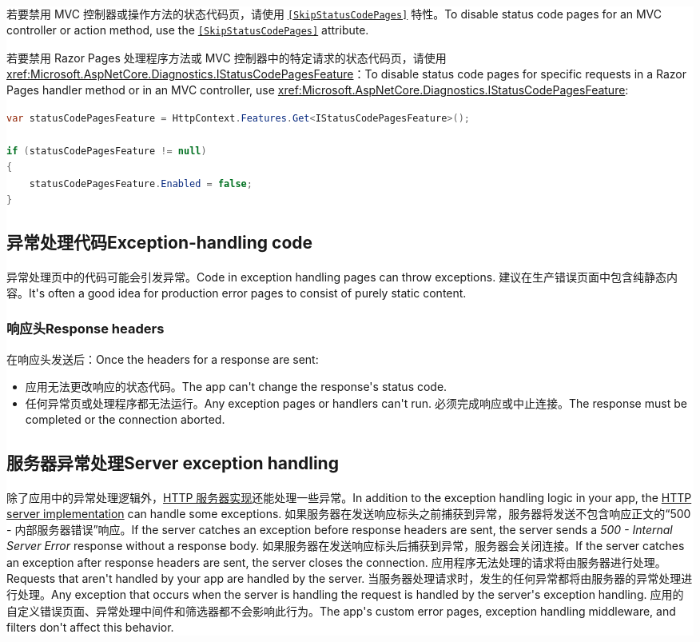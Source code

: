 <span data-ttu-id="d861e-348">若要禁用 MVC 控制器或操作方法的状态代码页，请使用 [`[SkipStatusCodePages]`](xref:Microsoft.AspNetCore.Mvc.SkipStatusCodePagesAttribute) 特性。</span><span class="sxs-lookup"><span data-stu-id="d861e-348">To disable status code pages for an MVC controller or action method, use the [`[SkipStatusCodePages]`](xref:Microsoft.AspNetCore.Mvc.SkipStatusCodePagesAttribute) attribute.</span></span>

<span data-ttu-id="d861e-349">若要禁用 Razor Pages 处理程序方法或 MVC 控制器中的特定请求的状态代码页，请使用 <xref:Microsoft.AspNetCore.Diagnostics.IStatusCodePagesFeature>：</span><span class="sxs-lookup"><span data-stu-id="d861e-349">To disable status code pages for specific requests in a Razor Pages handler method or in an MVC controller, use <xref:Microsoft.AspNetCore.Diagnostics.IStatusCodePagesFeature>:</span></span>

```csharp
var statusCodePagesFeature = HttpContext.Features.Get<IStatusCodePagesFeature>();

if (statusCodePagesFeature != null)
{
    statusCodePagesFeature.Enabled = false;
}
```

## <a name="exception-handling-code"></a><span data-ttu-id="d861e-350">异常处理代码</span><span class="sxs-lookup"><span data-stu-id="d861e-350">Exception-handling code</span></span>

<span data-ttu-id="d861e-351">异常处理页中的代码可能会引发异常。</span><span class="sxs-lookup"><span data-stu-id="d861e-351">Code in exception handling pages can throw exceptions.</span></span> <span data-ttu-id="d861e-352">建议在生产错误页面中包含纯静态内容。</span><span class="sxs-lookup"><span data-stu-id="d861e-352">It's often a good idea for production error pages to consist of purely static content.</span></span>

### <a name="response-headers"></a><span data-ttu-id="d861e-353">响应头</span><span class="sxs-lookup"><span data-stu-id="d861e-353">Response headers</span></span>

<span data-ttu-id="d861e-354">在响应头发送后：</span><span class="sxs-lookup"><span data-stu-id="d861e-354">Once the headers for a response are sent:</span></span>

* <span data-ttu-id="d861e-355">应用无法更改响应的状态代码。</span><span class="sxs-lookup"><span data-stu-id="d861e-355">The app can't change the response's status code.</span></span>
* <span data-ttu-id="d861e-356">任何异常页或处理程序都无法运行。</span><span class="sxs-lookup"><span data-stu-id="d861e-356">Any exception pages or handlers can't run.</span></span> <span data-ttu-id="d861e-357">必须完成响应或中止连接。</span><span class="sxs-lookup"><span data-stu-id="d861e-357">The response must be completed or the connection aborted.</span></span>

## <a name="server-exception-handling"></a><span data-ttu-id="d861e-358">服务器异常处理</span><span class="sxs-lookup"><span data-stu-id="d861e-358">Server exception handling</span></span>

<span data-ttu-id="d861e-359">除了应用中的异常处理逻辑外，[HTTP 服务器实现](xref:fundamentals/servers/index)还能处理一些异常。</span><span class="sxs-lookup"><span data-stu-id="d861e-359">In addition to the exception handling logic in your app, the [HTTP server implementation](xref:fundamentals/servers/index) can handle some exceptions.</span></span> <span data-ttu-id="d861e-360">如果服务器在发送响应标头之前捕获到异常，服务器将发送不包含响应正文的“500 - 内部服务器错误”响应。</span><span class="sxs-lookup"><span data-stu-id="d861e-360">If the server catches an exception before response headers are sent, the server sends a *500 - Internal Server Error* response without a response body.</span></span> <span data-ttu-id="d861e-361">如果服务器在发送响应标头后捕获到异常，服务器会关闭连接。</span><span class="sxs-lookup"><span data-stu-id="d861e-361">If the server catches an exception after response headers are sent, the server closes the connection.</span></span> <span data-ttu-id="d861e-362">应用程序无法处理的请求将由服务器进行处理。</span><span class="sxs-lookup"><span data-stu-id="d861e-362">Requests that aren't handled by your app are handled by the server.</span></span> <span data-ttu-id="d861e-363">当服务器处理请求时，发生的任何异常都将由服务器的异常处理进行处理。</span><span class="sxs-lookup"><span data-stu-id="d861e-363">Any exception that occurs when the server is handling the request is handled by the server's exception handling.</span></span> <span data-ttu-id="d861e-364">应用的自定义错误页面、异常处理中间件和筛选器都不会影响此行为。</span><span class="sxs-lookup"><span data-stu-id="d861e-364">The app's custom error pages, exception handling middleware, and filters don't affect this behavior.</span></span>
